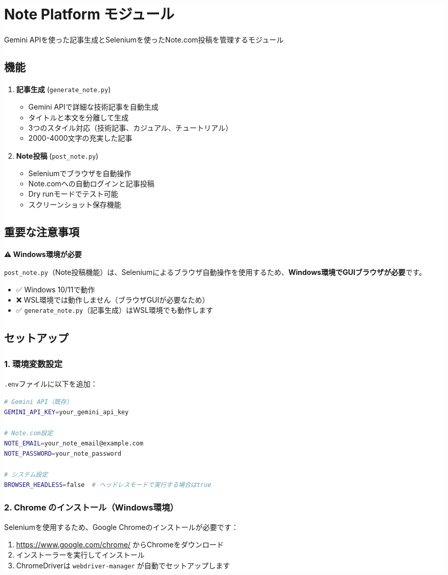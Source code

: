 # Note Platform モジュール

Gemini APIを使った記事生成とSeleniumを使ったNote.com投稿を管理するモジュール

## 機能

1. **記事生成** (`generate_note.py`)
   - Gemini APIで詳細な技術記事を自動生成
   - タイトルと本文を分離して生成
   - 3つのスタイル対応（技術記事、カジュアル、チュートリアル）
   - 2000-4000文字の充実した記事

2. **Note投稿** (`post_note.py`)
   - Seleniumでブラウザを自動操作
   - Note.comへの自動ログインと記事投稿
   - Dry runモードでテスト可能
   - スクリーンショット保存機能

## 重要な注意事項

**⚠️ Windows環境が必要**

`post_note.py`（Note投稿機能）は、Seleniumによるブラウザ自動操作を使用するため、**Windows環境でGUIブラウザが必要**です。

- ✅ Windows 10/11で動作
- ❌ WSL環境では動作しません（ブラウザGUIが必要なため）
- ✅ `generate_note.py`（記事生成）はWSL環境でも動作します

## セットアップ

### 1. 環境変数設定

`.env`ファイルに以下を追加：

```bash
# Gemini API（既存）
GEMINI_API_KEY=your_gemini_api_key

# Note.com設定
NOTE_EMAIL=your_note_email@example.com
NOTE_PASSWORD=your_note_password

# システム設定
BROWSER_HEADLESS=false  # ヘッドレスモードで実行する場合はtrue
```

### 2. Chrome のインストール（Windows環境）

Seleniumを使用するため、Google Chromeのインストールが必要です：

1. https://www.google.com/chrome/ からChromeをダウンロード
2. インストーラーを実行してインストール
3. ChromeDriverは `webdriver-manager` が自動でセットアップします
